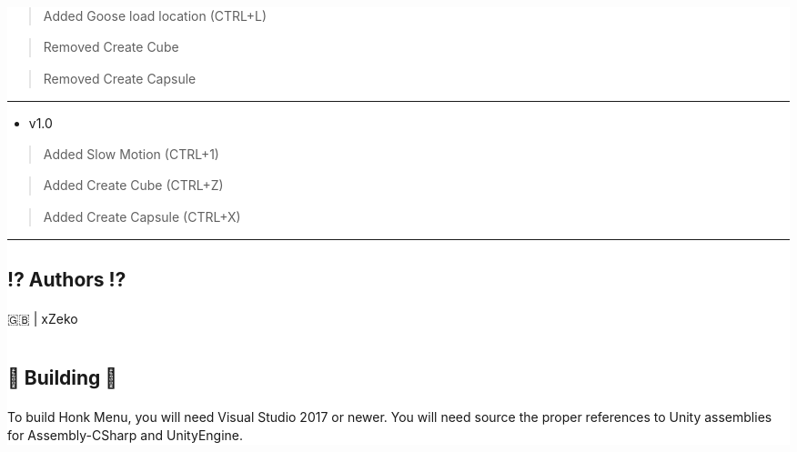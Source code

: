 > Added Goose load location (CTRL+L)

> Removed Create Cube

> Removed Create Capsule

----------------------------------------------------------------------------------------------------------------------------------------------

* v1.0
> Added Slow Motion (CTRL+1)

> Added Create Cube (CTRL+Z)

> Added Create Capsule (CTRL+X)

----------------------------------------------------------------------------------------------------------------------------------------------

## :interrobang: Authors :interrobang:

:uk: | xZeko


# <h2> :hammer: Building :hammer:

To build Honk Menu, you will need Visual Studio 2017 or newer.
You will need source the proper references to Unity assemblies for Assembly-CSharp and UnityEngine.
